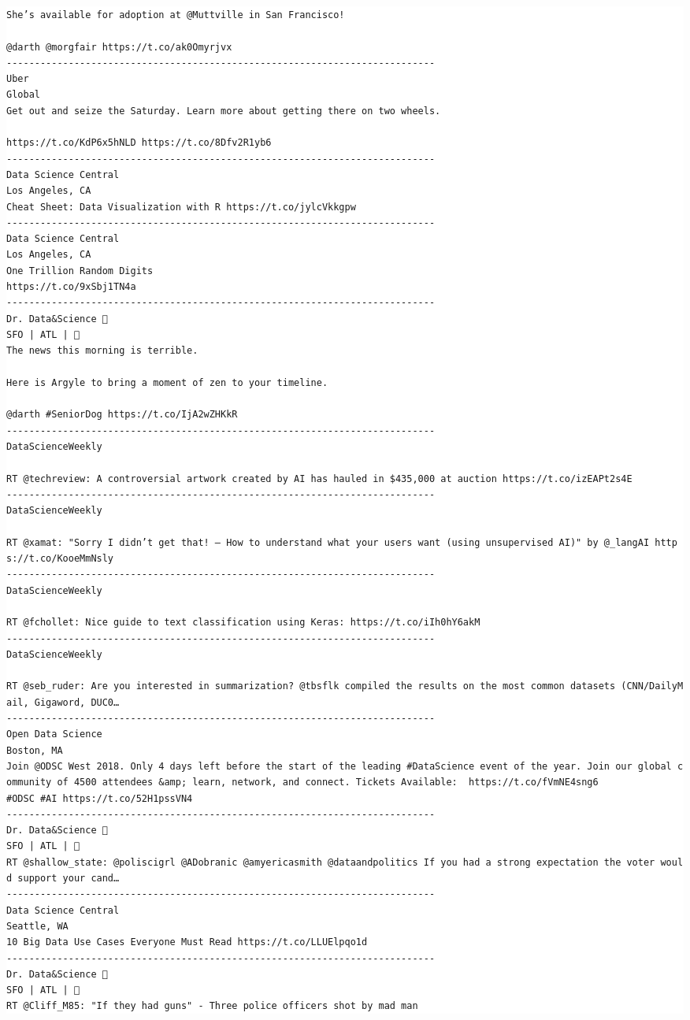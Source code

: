     She’s available for adoption at @Muttville in San Francisco! 
    
    @darth @morgfair https://t.co/ak0Omyrjvx
    ----------------------------------------------------------------------------
    Uber
    Global
    Get out and seize the Saturday. Learn more about getting there on two wheels.
    
    https://t.co/KdP6x5hNLD https://t.co/8Dfv2R1yb6
    ----------------------------------------------------------------------------
    Data Science Central
    Los Angeles, CA
    Cheat Sheet: Data Visualization with R https://t.co/jylcVkkgpw
    ----------------------------------------------------------------------------
    Data Science Central
    Los Angeles, CA
    One Trillion Random Digits
    https://t.co/9xSbj1TN4a
    ----------------------------------------------------------------------------
    Dr. Data&Science 🎃
    SFO | ATL | 🛫
    The news this morning is terrible. 
    
    Here is Argyle to bring a moment of zen to your timeline. 
    
    @darth #SeniorDog https://t.co/IjA2wZHKkR
    ----------------------------------------------------------------------------
    DataScienceWeekly
    
    RT @techreview: A controversial artwork created by AI has hauled in $435,000 at auction https://t.co/izEAPt2s4E
    ----------------------------------------------------------------------------
    DataScienceWeekly
    
    RT @xamat: "Sorry I didn’t get that! — How to understand what your users want (using unsupervised AI)" by @_langAI https://t.co/KooeMmNsly
    ----------------------------------------------------------------------------
    DataScienceWeekly
    
    RT @fchollet: Nice guide to text classification using Keras: https://t.co/iIh0hY6akM
    ----------------------------------------------------------------------------
    DataScienceWeekly
    
    RT @seb_ruder: Are you interested in summarization? @tbsflk compiled the results on the most common datasets (CNN/DailyMail, Gigaword, DUC0…
    ----------------------------------------------------------------------------
    Open Data Science
    Boston, MA
    Join @ODSC West 2018. Only 4 days left before the start of the leading #DataScience event of the year. Join our global community of 4500 attendees &amp; learn, network, and connect. Tickets Available:  https://t.co/fVmNE4sng6    
    #ODSC #AI https://t.co/52H1pssVN4
    ----------------------------------------------------------------------------
    Dr. Data&Science 🎃
    SFO | ATL | 🛫
    RT @shallow_state: @poliscigrl @ADobranic @amyericasmith @dataandpolitics If you had a strong expectation the voter would support your cand…
    ----------------------------------------------------------------------------
    Data Science Central
    Seattle, WA
    10 Big Data Use Cases Everyone Must Read https://t.co/LLUElpqo1d
    ----------------------------------------------------------------------------
    Dr. Data&Science 🎃
    SFO | ATL | 🛫
    RT @Cliff_M85: "If they had guns" - Three police officers shot by mad man